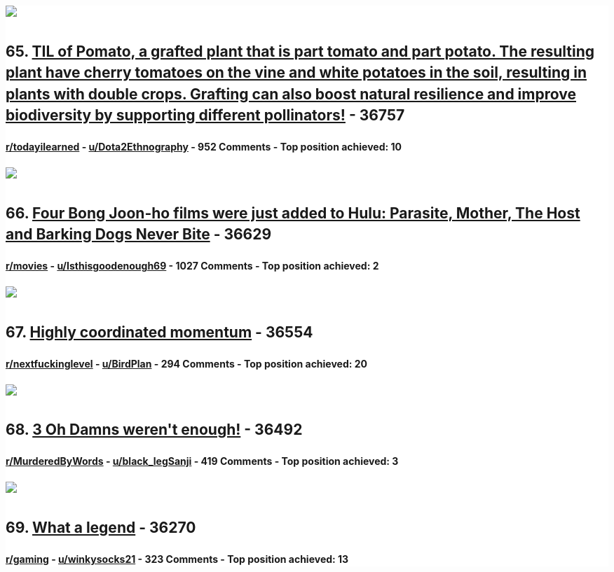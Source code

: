 <a href="https://i.redd.it/uoz1sq5v2nr41.jpg"><img src="https://a.thumbs.redditmedia.com/r91Zrp9xOd8DBQT5htFsldl8ZTtyjH-X32x3s_LDsN0.jpg"></img></a>

## 65. [TIL of Pomato, a grafted plant that is part tomato and part potato. The resulting plant have cherry tomatoes on the vine and white potatoes in the soil, resulting in plants with double crops. Grafting can also boost natural resilience and improve biodiversity by supporting different pollinators!](http://reddit.com/r/todayilearned/comments/fx9d8g/til_of_pomato_a_grafted_plant_that_is_part_tomato/) - 36757
#### [r/todayilearned](http://reddit.com/r/todayilearned) - [u/Dota2Ethnography](http://reddit.com/u/Dota2Ethnography) - 952 Comments - Top position achieved: 10

<a href="https://en.wikipedia.org/wiki/Pomato"><img src="https://b.thumbs.redditmedia.com/Dt3E-mTrwSdJRdjxLBSiqNNlw5912VXbpel_bIptjCo.jpg"></img></a>

## 66. [Four Bong Joon-ho films were just added to Hulu: Parasite, Mother, The Host and Barking Dogs Never Bite](http://reddit.com/r/movies/comments/fxa59w/four_bong_joonho_films_were_just_added_to_hulu/) - 36629
#### [r/movies](http://reddit.com/r/movies) - [u/Isthisgoodenough69](http://reddit.com/u/Isthisgoodenough69) - 1027 Comments - Top position achieved: 2

<a href="https://decider.com/2020/04/08/parasite-on-hulu-bong-joon-ho-movies/"><img src="https://b.thumbs.redditmedia.com/uWtH8mDddidq5DSzh0kkHRyra_Lkhcrm1PPXWrTfEMQ.jpg"></img></a>

## 67. [Highly coordinated momentum](http://reddit.com/r/nextfuckinglevel/comments/fx5fw9/highly_coordinated_momentum/) - 36554
#### [r/nextfuckinglevel](http://reddit.com/r/nextfuckinglevel) - [u/BirdPlan](http://reddit.com/u/BirdPlan) - 294 Comments - Top position achieved: 20

<a href="https://v.redd.it/3wocfnqw5lr41"><img src="https://b.thumbs.redditmedia.com/Ao1n-G26IJipKtBZaGb4VzC3DLMkklfQmGSZfj-k21U.jpg"></img></a>

## 68. [3 Oh Damns weren't enough!](http://reddit.com/r/MurderedByWords/comments/fxhcbf/3_oh_damns_werent_enough/) - 36492
#### [r/MurderedByWords](http://reddit.com/r/MurderedByWords) - [u/black_legSanji](http://reddit.com/u/black_legSanji) - 419 Comments - Top position achieved: 3

<a href="https://i.redd.it/abzh76yyhor41.jpg"><img src="https://b.thumbs.redditmedia.com/c9k-i6rv2bv7vOki2T1WNQJj9gGTgZBjkDQ8k3huPPs.jpg"></img></a>

## 69. [What a legend](http://reddit.com/r/gaming/comments/fx5g30/what_a_legend/) - 36270
#### [r/gaming](http://reddit.com/r/gaming) - [u/winkysocks21](http://reddit.com/u/winkysocks21) - 323 Comments - Top position achieved: 13
